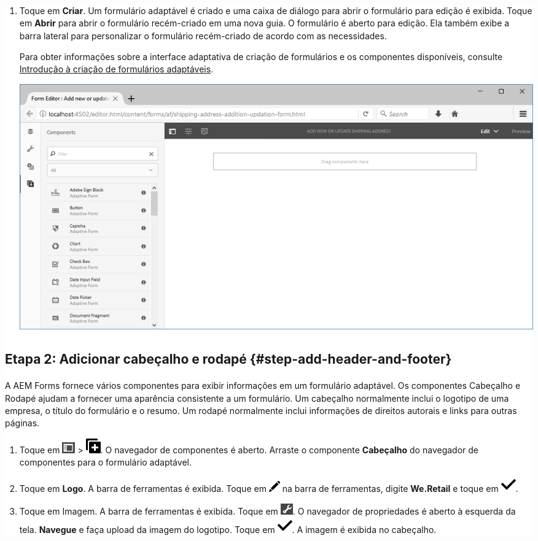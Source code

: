 1. Toque em **Criar**. Um formulário adaptável é criado e uma caixa de diálogo para abrir o formulário para edição é exibida. Toque em **Abrir** para abrir o formulário recém-criado em uma nova guia. O formulário é aberto para edição. Ela também exibe a barra lateral para personalizar o formulário recém-criado de acordo com as necessidades.

   Para obter informações sobre a interface adaptativa de criação de formulários e os componentes disponíveis, consulte [Introdução à criação de formulários adaptáveis](/help/forms/using/creating-adaptive-form.md).

   ![recém-criado-forma adaptativa](assets/newly-created-adaptive-form.png)

## Etapa 2: Adicionar cabeçalho e rodapé {#step-add-header-and-footer}

A AEM Forms fornece vários componentes para exibir informações em um formulário adaptável. Os componentes Cabeçalho e Rodapé ajudam a fornecer uma aparência consistente a um formulário. Um cabeçalho normalmente inclui o logotipo de uma empresa, o título do formulário e o resumo. Um rodapé normalmente inclui informações de direitos autorais e links para outras páginas.

1. Toque em ![painel lateral de alternância](assets/toggle-side-panel.png) > ![treeexpandall](assets/treeexpandall.png). O navegador de componentes é aberto. Arraste o componente **Cabeçalho** do navegador de componentes para o formulário adaptável.
1. Toque em **Logo**. A barra de ferramentas é exibida. Toque em ![aem_6_3_edit](assets/aem_6_3_edit.png) na barra de ferramentas, digite **We.Retail** e toque em ![aem_6_3_forms_save](assets/aem_6_3_forms_save.png).

1. Toque em Imagem. A barra de ferramentas é exibida. Toque em ![cmppr](assets/cmppr.png). O navegador de propriedades é aberto à esquerda da tela. **Navegue** e faça upload da imagem do logotipo. Toque em ![aem_6_3_forms_save](assets/aem_6_3_forms_save.png). A imagem é exibida no cabeçalho.
